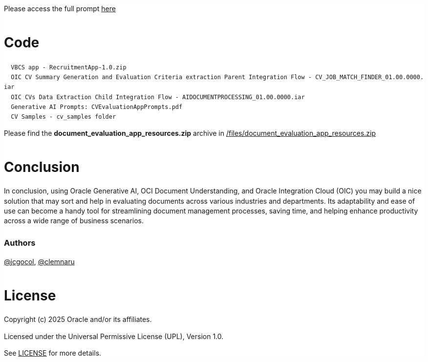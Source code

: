 Please access the full prompt <a href="./images/CVEvaluationAppPrompts.pdf">here</a>

# Code
      VBCS app - RecruitmentApp-1.0.zip
      OIC CV Summary Generation and Evaluation Criteria extraction Parent Integration Flow - CV_JOB_MATCH_FINDER_01.00.0000.iar
      OIC CVs Data Extraction Child Integration Flow - AIDOCUMENTPROCESSING_01.00.0000.iar
      Generative AI Prompts: CVEvaluationAppPrompts.pdf
      CV Samples - cv_samples folder

Please find the **document_evaluation_app_resources.zip** archive in <a href="./document_evaluation_app_resources.zip">/files/document_evaluation_app_resources.zip</a>

# Conclusion

In conclusion,  using Oracle Generative AI, OCI Document Understanding, and Oracle Integration Cloud (OIC)  you may build a nice solution that may  sort and help in evaluating documents across various industries and departments. Its adaptability and ease of use can become a handy tool for streamlining document management processes, saving time, and helping enhance productivity across a wide range of business scenarios.

### Authors

<a href="https://github.com/jcgocol">@jcgocol</a>, <a href="https://github.com/clemnaru">@clemnaru</a>


# License
 
Copyright (c) 2025 Oracle and/or its affiliates.
 
Licensed under the Universal Permissive License (UPL), Version 1.0.
 
See [LICENSE](https://github.com/oracle-devrel/technology-engineering/blob/main/LICENSE) for more details.
	
